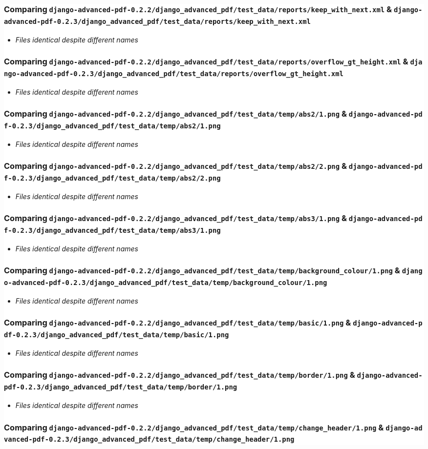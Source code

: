 ### Comparing `django-advanced-pdf-0.2.2/django_advanced_pdf/test_data/reports/keep_with_next.xml` & `django-advanced-pdf-0.2.3/django_advanced_pdf/test_data/reports/keep_with_next.xml`

 * *Files identical despite different names*

### Comparing `django-advanced-pdf-0.2.2/django_advanced_pdf/test_data/reports/overflow_gt_height.xml` & `django-advanced-pdf-0.2.3/django_advanced_pdf/test_data/reports/overflow_gt_height.xml`

 * *Files identical despite different names*

### Comparing `django-advanced-pdf-0.2.2/django_advanced_pdf/test_data/temp/abs2/1.png` & `django-advanced-pdf-0.2.3/django_advanced_pdf/test_data/temp/abs2/1.png`

 * *Files identical despite different names*

### Comparing `django-advanced-pdf-0.2.2/django_advanced_pdf/test_data/temp/abs2/2.png` & `django-advanced-pdf-0.2.3/django_advanced_pdf/test_data/temp/abs2/2.png`

 * *Files identical despite different names*

### Comparing `django-advanced-pdf-0.2.2/django_advanced_pdf/test_data/temp/abs3/1.png` & `django-advanced-pdf-0.2.3/django_advanced_pdf/test_data/temp/abs3/1.png`

 * *Files identical despite different names*

### Comparing `django-advanced-pdf-0.2.2/django_advanced_pdf/test_data/temp/background_colour/1.png` & `django-advanced-pdf-0.2.3/django_advanced_pdf/test_data/temp/background_colour/1.png`

 * *Files identical despite different names*

### Comparing `django-advanced-pdf-0.2.2/django_advanced_pdf/test_data/temp/basic/1.png` & `django-advanced-pdf-0.2.3/django_advanced_pdf/test_data/temp/basic/1.png`

 * *Files identical despite different names*

### Comparing `django-advanced-pdf-0.2.2/django_advanced_pdf/test_data/temp/border/1.png` & `django-advanced-pdf-0.2.3/django_advanced_pdf/test_data/temp/border/1.png`

 * *Files identical despite different names*

### Comparing `django-advanced-pdf-0.2.2/django_advanced_pdf/test_data/temp/change_header/1.png` & `django-advanced-pdf-0.2.3/django_advanced_pdf/test_data/temp/change_header/1.png`
